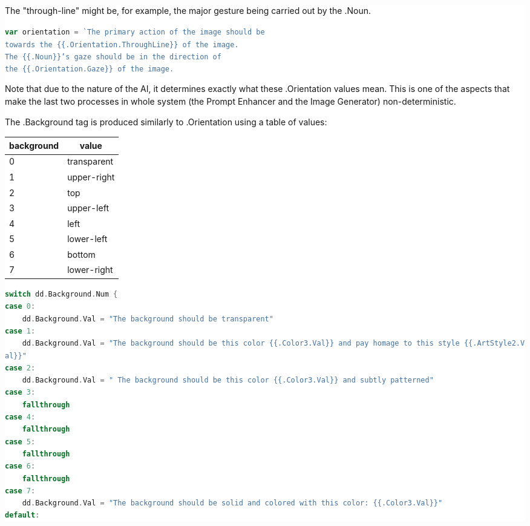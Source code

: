 The "through-line" might be, for example, the major gesture being carried out by the .Noun.

```go
var orientation = `The primary action of the image should be
towards the {{.Orientation.ThroughLine}} of the image.
The {{.Noun}}’s gaze should be in the direction of
the {{.Orientation.Gaze}} of the image.
```

Note that due to the nature of the AI, it determines exactly what these .Orientation values mean. This is one of the aspects that make the last two processes in whole system (the Prompt Enhancer and the Image Generator) non-deterministic.

The .Background tag is produced similarly to .Orientation using a table of values:

| background | value |
|------------|-------|
| 0 | transparent |
| 1 | upper-right |
| 2 | top |
| 3 | upper-left |
| 4 | left |
| 5 | lower-left |
| 6 | bottom |
| 7 | lower-right |

```go
switch dd.Background.Num {
case 0:
    dd.Background.Val = "The background should be transparent"
case 1:
    dd.Background.Val = "The background should be this color {{.Color3.Val}} and pay homage to this style {{.ArtStyle2.Val}}"
case 2:
    dd.Background.Val = " The background should be this color {{.Color3.Val}} and subtly patterned"
case 3:
    fallthrough
case 4:
    fallthrough
case 5:
    fallthrough
case 6:
    fallthrough
case 7:
    dd.Background.Val = "The background should be solid and colored with this color: {{.Color3.Val}}"
default:
```
